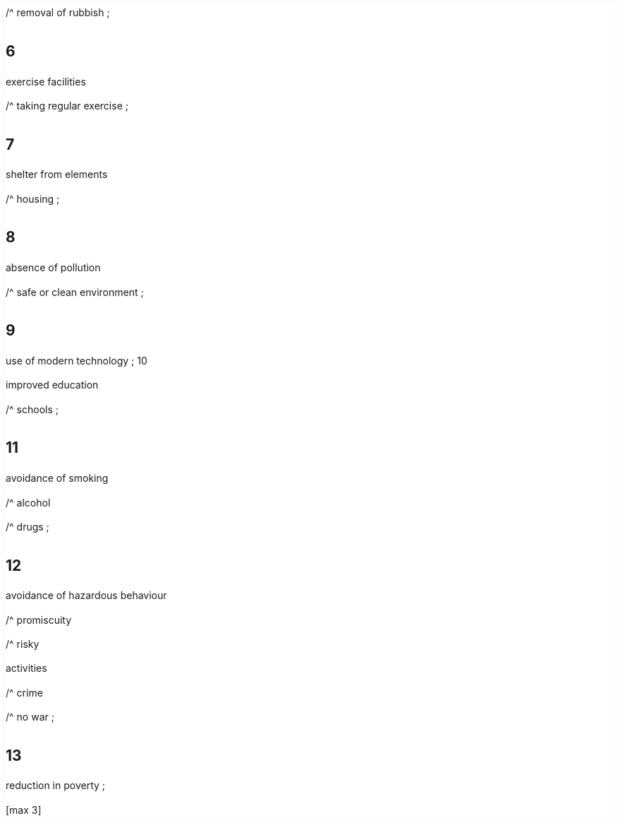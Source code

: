  /^ removal of rubbish ; 

## 6 

 exercise facilities 

 /^ taking regular exercise ; 

## 7 

 shelter from elements 

 /^ housing ; 

## 8 

 absence of pollution 

 /^ safe or clean environment ; 

## 9 

 use of modern technology ; 10 

 improved education 

 /^ schools ; 

## 11 

 avoidance of smoking 

 /^ alcohol 

 /^ drugs ; 

## 12 

 avoidance of hazardous behaviour 

 /^ promiscuity 

 /^ risky 

 activities 

 /^ crime 

 /^ no war ; 

## 13 

 reduction in poverty ; 

 [max 3] 
